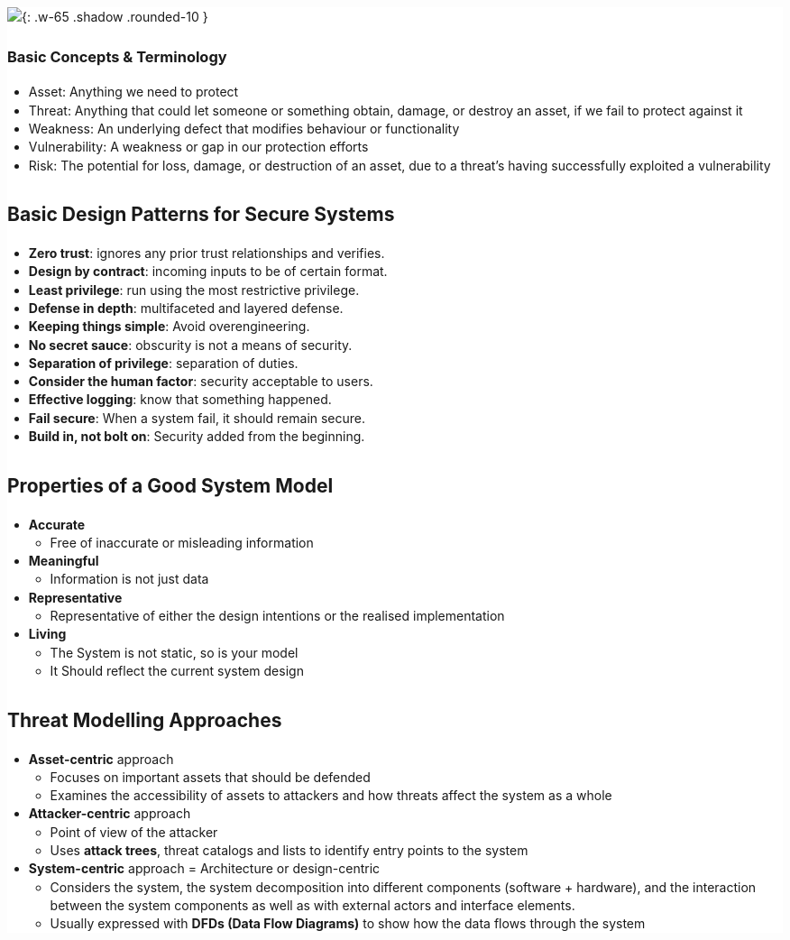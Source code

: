 ![](https://i.postimg.cc/FRD8LBkZ/tm1.png){: .w-65 .shadow .rounded-10 }

### Basic Concepts & Terminology

- Asset: Anything we need to protect
- Threat: Anything that could let someone or something obtain, damage, or destroy an asset, if we fail to protect against it
- Weakness: An underlying defect that modifies behaviour or functionality
- Vulnerability: A weakness or gap in our protection efforts
- Risk: The potential for loss, damage, or destruction of an asset, due to a threat’s having successfully exploited a vulnerability

## Basic Design Patterns for Secure Systems

- **Zero trust**: ignores any prior trust relationships and verifies.
- **Design by contract**: incoming inputs to be of certain format.
- **Least privilege**: run using the most restrictive privilege.
- **Defense in depth**: multifaceted and layered defense.
- **Keeping things simple**: Avoid overengineering.
- **No secret sauce**: obscurity is not a means of security.
- **Separation of privilege**: separation of duties.
- **Consider the human factor**: security acceptable to users.
- **Effective logging**: know that something happened.
- **Fail secure**: When a system fail, it should remain secure.
- **Build in, not bolt on**: Security added from the beginning.

## Properties of a Good System Model

- **Accurate**
  - Free of inaccurate or misleading information
- **Meaningful**
  - Information is not just data
- **Representative**
  - Representative of either the design intentions or the realised implementation
- **Living**
  - The System is not static, so is your model
  - It Should reflect the current system design

## Threat Modelling Approaches

- **Asset-centric** approach
  - Focuses on important assets that should be defended
  - Examines the accessibility of assets to attackers and how threats affect the system as a whole
- **Attacker-centric** approach
  - Point of view of the attacker
  - Uses **attack trees**, threat catalogs and lists to identify entry points to the system
- **System-centric** approach = Architecture or design-centric
  - Considers the system, the system decomposition into different components (software + hardware), and the interaction between the system components as well as with external actors and interface elements.
  - Usually expressed with **DFDs (Data Flow Diagrams)** to show how the data flows through the system
